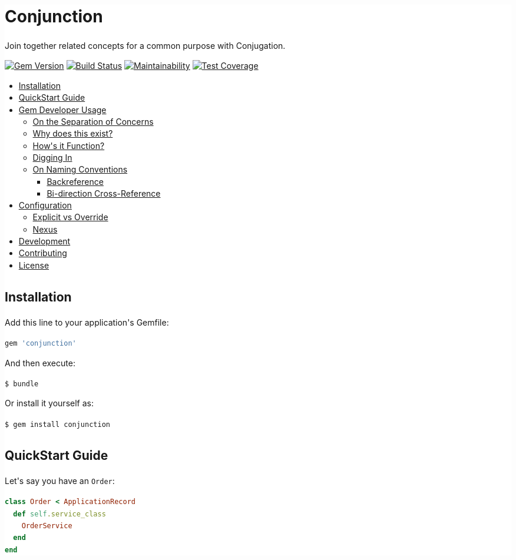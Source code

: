 # Conjunction

Join together related concepts for a common purpose with Conjugation.

[![Gem Version](https://badge.fury.io/rb/conjunction.svg)](https://badge.fury.io/rb/conjunction)
[![Build Status](https://semaphoreci.com/api/v1/freshly/spicerack/branches/main/badge.svg)](https://semaphoreci.com/freshly/spicerack)
[![Maintainability](https://api.codeclimate.com/v1/badges/7e089c2617c530a85b17/maintainability)](https://codeclimate.com/github/Freshly/spicerack/maintainability)
[![Test Coverage](https://api.codeclimate.com/v1/badges/7e089c2617c530a85b17/test_coverage)](https://codeclimate.com/github/Freshly/spicerack/test_coverage)

* [Installation](#installation)
* [QuickStart Guide](#quickstart-guide)
* [Gem Developer Usage](#gem-developer-usage)
   * [On the Separation of Concerns](#on-the-separation-of-concerns)
   * [Why does this exist?](#why-does-this-exist)
   * [How's it Function?](#hows-it-function)
   * [Digging In](#digging-in)
   * [On Naming Conventions](#on-naming-conventions)
      * [Backreference](#backreference)
      * [Bi-direction Cross-Reference](#bi-direction-cross-reference)
* [Configuration](#configuration)
   * [Explicit vs Override](#explicit-vs-override)
   * [Nexus](#nexus)
* [Development](#development)
* [Contributing](#contributing)
* [License](#license)

## Installation

Add this line to your application's Gemfile:

```ruby
gem 'conjunction'
```

And then execute:

    $ bundle

Or install it yourself as:

    $ gem install conjunction

## QuickStart Guide

Let's say you have an `Order`:

```ruby
class Order < ApplicationRecord
  def self.service_class
    OrderService
  end
end
```
